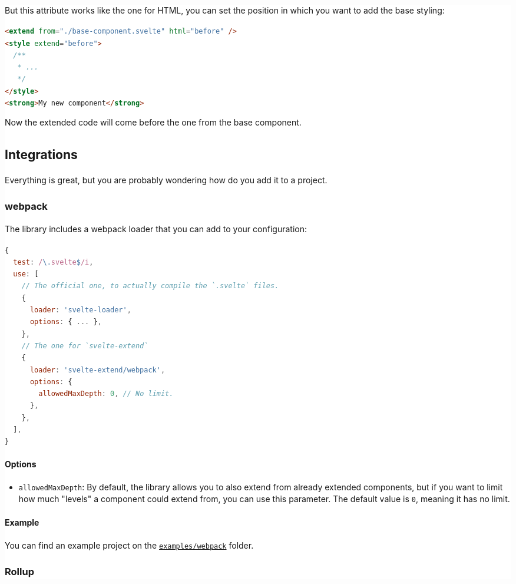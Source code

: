But this attribute works like the one for HTML, you can set the position in which you want to add the base styling:

```html
<extend from="./base-component.svelte" html="before" />
<style extend="before">
  /**
   * ...
   */
</style>
<strong>My new component</strong>
```

Now the extended code will come before the one from the base component.

## Integrations

Everything is great, but you are probably wondering how do you add it to a project.

### webpack

The library includes a webpack loader that you can add to your configuration:

```js
{
  test: /\.svelte$/i,
  use: [
    // The official one, to actually compile the `.svelte` files.
    {
      loader: 'svelte-loader',
      options: { ... },
    },
    // The one for `svelte-extend`
    {
      loader: 'svelte-extend/webpack',
      options: {
        allowedMaxDepth: 0, // No limit.
      },
    },
  ],
}
```

#### Options

- `allowedMaxDepth`: By default, the library allows you to also extend from already extended components, but if you want to limit how much "levels" a component could extend from, you can use this parameter. The default value is `0`, meaning it has no limit.

#### Example

You can find an example project on the [`examples/webpack`](https://github.com/homer0/svelte-extend/examples/webpack) folder.

### Rollup
